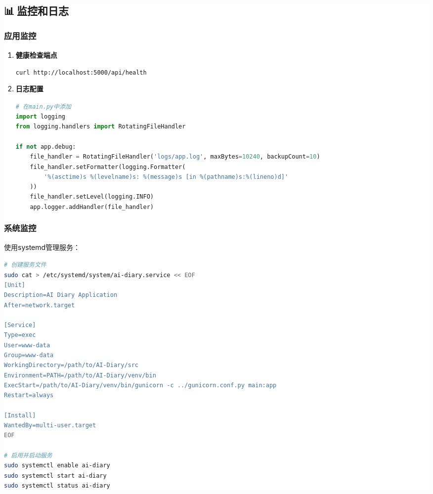 ## 📊 监控和日志

### 应用监控

1. **健康检查端点**
   ```bash
   curl http://localhost:5000/api/health
   ```

2. **日志配置**
   ```python
   # 在main.py中添加
   import logging
   from logging.handlers import RotatingFileHandler

   if not app.debug:
       file_handler = RotatingFileHandler('logs/app.log', maxBytes=10240, backupCount=10)
       file_handler.setFormatter(logging.Formatter(
           '%(asctime)s %(levelname)s: %(message)s [in %(pathname)s:%(lineno)d]'
       ))
       file_handler.setLevel(logging.INFO)
       app.logger.addHandler(file_handler)
   ```

### 系统监控

使用systemd管理服务：

```bash
# 创建服务文件
sudo cat > /etc/systemd/system/ai-diary.service << EOF
[Unit]
Description=AI Diary Application
After=network.target

[Service]
Type=exec
User=www-data
Group=www-data
WorkingDirectory=/path/to/AI-Diary/src
Environment=PATH=/path/to/AI-Diary/venv/bin
ExecStart=/path/to/AI-Diary/venv/bin/gunicorn -c ../gunicorn.conf.py main:app
Restart=always

[Install]
WantedBy=multi-user.target
EOF

# 启用并启动服务
sudo systemctl enable ai-diary
sudo systemctl start ai-diary
sudo systemctl status ai-diary
```
